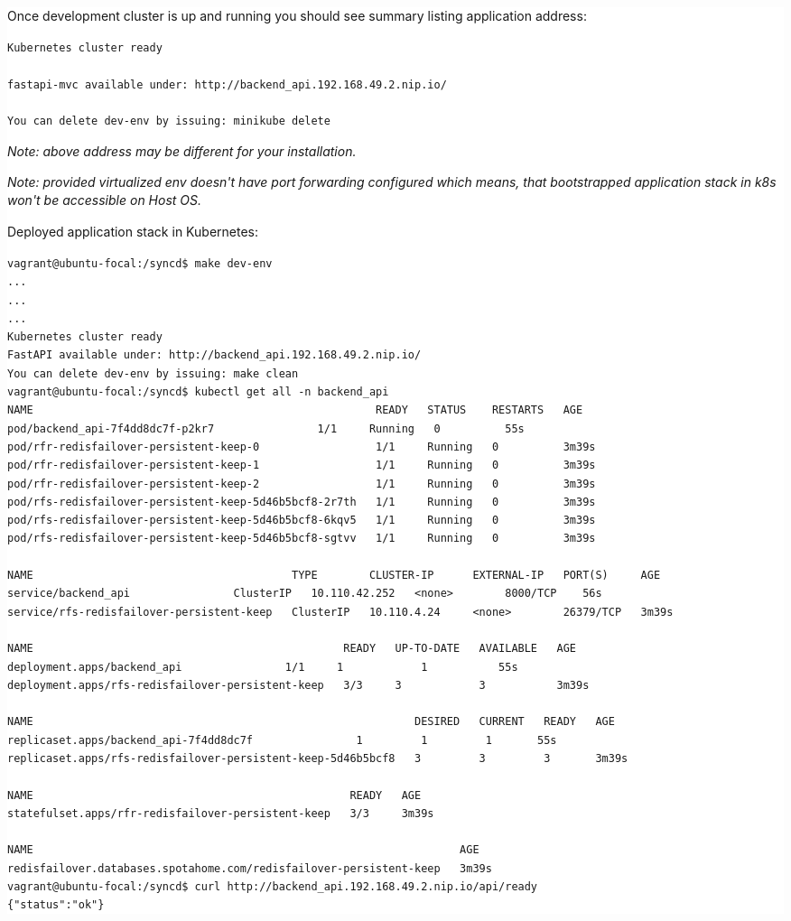 Once development cluster is up and running you should see summary listing application address:
```
Kubernetes cluster ready

fastapi-mvc available under: http://backend_api.192.168.49.2.nip.io/

You can delete dev-env by issuing: minikube delete
```
*Note: above address may be different for your installation.*

*Note: provided virtualized env doesn't have port forwarding configured which means, that bootstrapped application stack in k8s won't be accessible on Host OS.*

Deployed application stack in Kubernetes:
```shell
vagrant@ubuntu-focal:/syncd$ make dev-env
...
...
...
Kubernetes cluster ready
FastAPI available under: http://backend_api.192.168.49.2.nip.io/
You can delete dev-env by issuing: make clean
vagrant@ubuntu-focal:/syncd$ kubectl get all -n backend_api
NAME                                                     READY   STATUS    RESTARTS   AGE
pod/backend_api-7f4dd8dc7f-p2kr7                1/1     Running   0          55s
pod/rfr-redisfailover-persistent-keep-0                  1/1     Running   0          3m39s
pod/rfr-redisfailover-persistent-keep-1                  1/1     Running   0          3m39s
pod/rfr-redisfailover-persistent-keep-2                  1/1     Running   0          3m39s
pod/rfs-redisfailover-persistent-keep-5d46b5bcf8-2r7th   1/1     Running   0          3m39s
pod/rfs-redisfailover-persistent-keep-5d46b5bcf8-6kqv5   1/1     Running   0          3m39s
pod/rfs-redisfailover-persistent-keep-5d46b5bcf8-sgtvv   1/1     Running   0          3m39s

NAME                                        TYPE        CLUSTER-IP      EXTERNAL-IP   PORT(S)     AGE
service/backend_api                ClusterIP   10.110.42.252   <none>        8000/TCP    56s
service/rfs-redisfailover-persistent-keep   ClusterIP   10.110.4.24     <none>        26379/TCP   3m39s

NAME                                                READY   UP-TO-DATE   AVAILABLE   AGE
deployment.apps/backend_api                1/1     1            1           55s
deployment.apps/rfs-redisfailover-persistent-keep   3/3     3            3           3m39s

NAME                                                           DESIRED   CURRENT   READY   AGE
replicaset.apps/backend_api-7f4dd8dc7f                1         1         1       55s
replicaset.apps/rfs-redisfailover-persistent-keep-5d46b5bcf8   3         3         3       3m39s

NAME                                                 READY   AGE
statefulset.apps/rfr-redisfailover-persistent-keep   3/3     3m39s

NAME                                                                  AGE
redisfailover.databases.spotahome.com/redisfailover-persistent-keep   3m39s
vagrant@ubuntu-focal:/syncd$ curl http://backend_api.192.168.49.2.nip.io/api/ready
{"status":"ok"}
```
